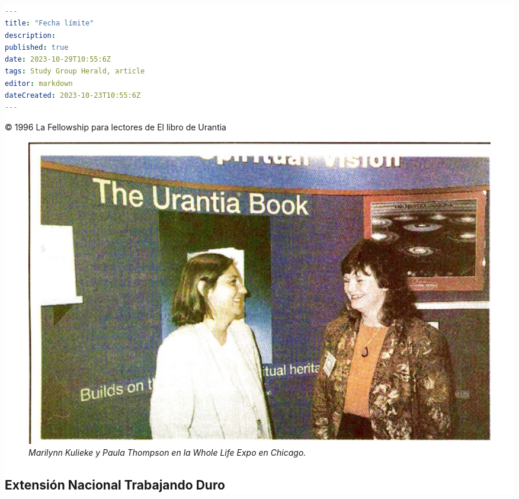 ```yaml
---
title: "Fecha límite"
description: 
published: true
date: 2023-10-29T10:55:6Z
tags: Study Group Herald, article
editor: markdown
dateCreated: 2023-10-23T10:55:6Z
---
```


<p class="v-card v-sheet theme--light grey lighten-3 px-2">© 1996 La Fellowship para lectores de El libro de Urantia</p>


<figure id="Figure_1" class="image urantiapedia">
<img src="/image/article/Study_Group_Herald/Whole_Life_Expo.jpg">
<figcaption><em>Marilynn Kulieke y Paula Thompson en la Whole Life Expo en Chicago.</em></figcaption>
</figure>


## Extensión Nacional Trabajando Duro
